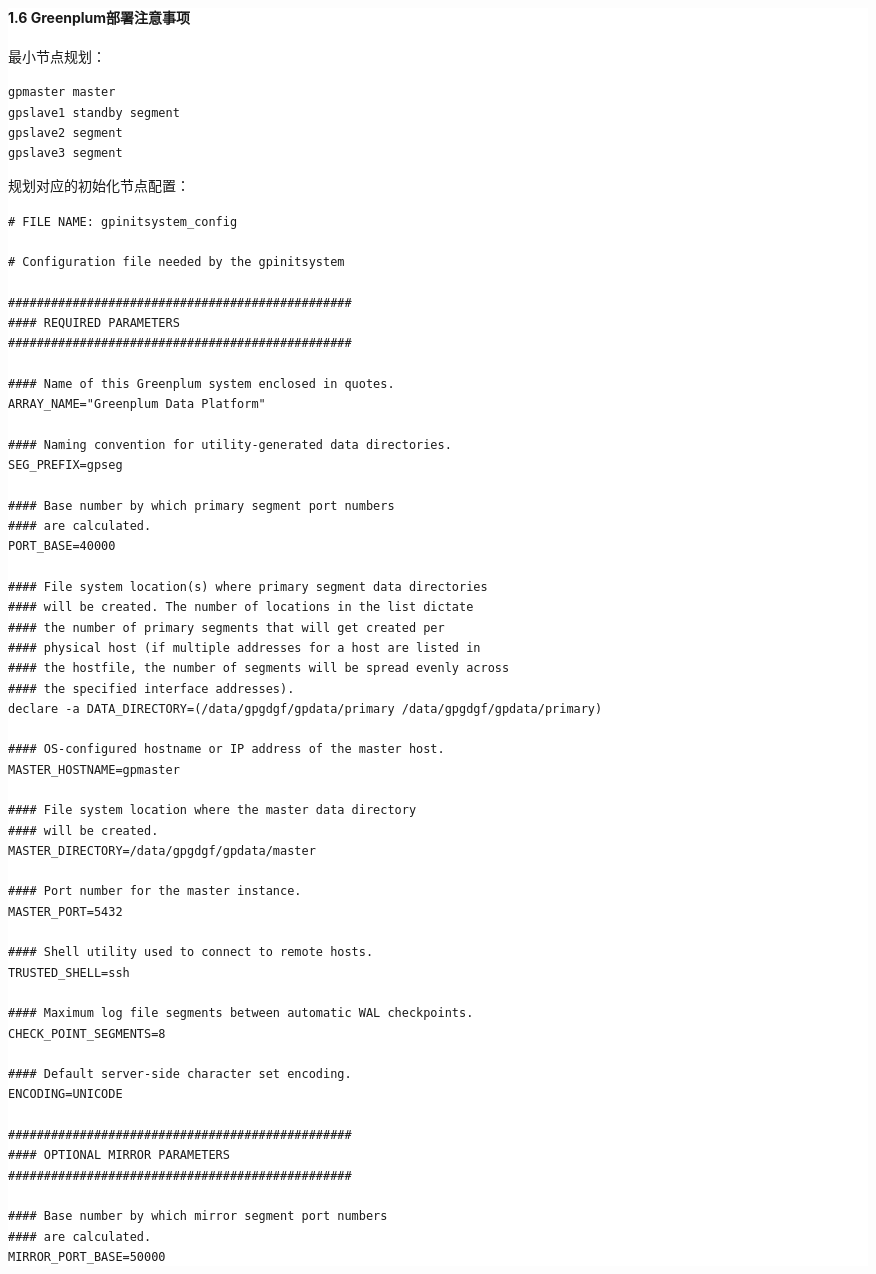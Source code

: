 <h4 id="1.6">1.6 Greenplum部署注意事项</h4>

最小节点规划：

```shell 
gpmaster master
gpslave1 standby segment
gpslave2 segment
gpslave3 segment
```

规划对应的初始化节点配置：

```shell
# FILE NAME: gpinitsystem_config

# Configuration file needed by the gpinitsystem

################################################
#### REQUIRED PARAMETERS
################################################

#### Name of this Greenplum system enclosed in quotes.
ARRAY_NAME="Greenplum Data Platform"

#### Naming convention for utility-generated data directories.
SEG_PREFIX=gpseg

#### Base number by which primary segment port numbers 
#### are calculated.
PORT_BASE=40000

#### File system location(s) where primary segment data directories 
#### will be created. The number of locations in the list dictate
#### the number of primary segments that will get created per
#### physical host (if multiple addresses for a host are listed in 
#### the hostfile, the number of segments will be spread evenly across
#### the specified interface addresses).
declare -a DATA_DIRECTORY=(/data/gpgdgf/gpdata/primary /data/gpgdgf/gpdata/primary)

#### OS-configured hostname or IP address of the master host.
MASTER_HOSTNAME=gpmaster

#### File system location where the master data directory 
#### will be created.
MASTER_DIRECTORY=/data/gpgdgf/gpdata/master

#### Port number for the master instance. 
MASTER_PORT=5432

#### Shell utility used to connect to remote hosts.
TRUSTED_SHELL=ssh

#### Maximum log file segments between automatic WAL checkpoints.
CHECK_POINT_SEGMENTS=8

#### Default server-side character set encoding.
ENCODING=UNICODE

################################################
#### OPTIONAL MIRROR PARAMETERS
################################################

#### Base number by which mirror segment port numbers 
#### are calculated.
MIRROR_PORT_BASE=50000
```